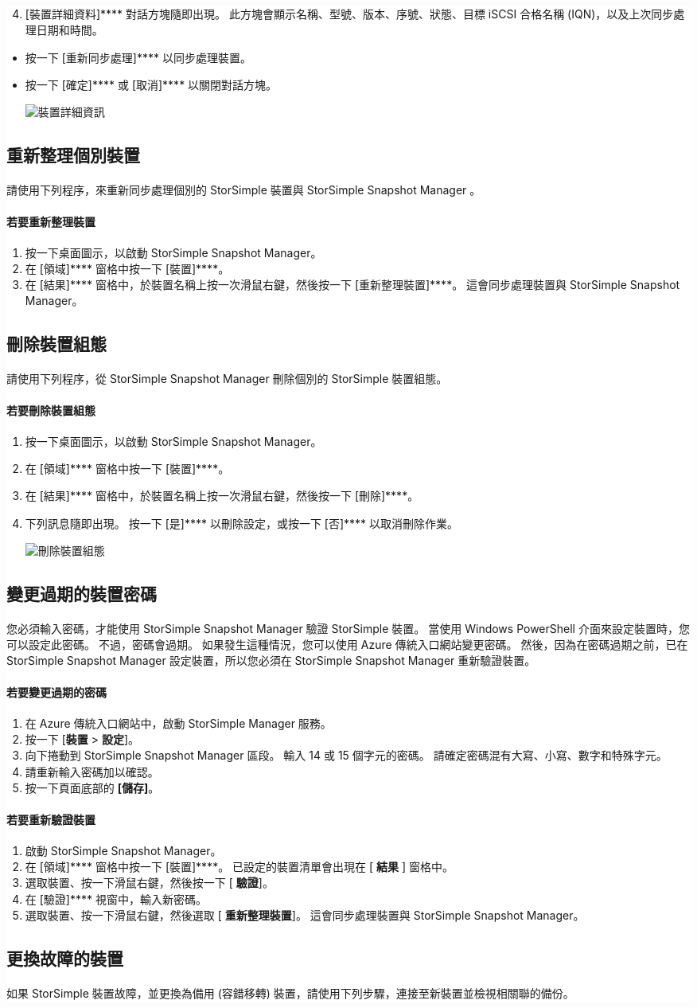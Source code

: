 4. [裝置詳細資料]**** 對話方塊隨即出現。 此方塊會顯示名稱、型號、版本、序號、狀態、目標 iSCSI 合格名稱 (IQN)，以及上次同步處理日期和時間。

* 按一下 [重新同步處理]**** 以同步處理裝置。
* 按一下 [確定]**** 或 [取消]**** 以關閉對話方塊。
  
  ![裝置詳細資訊](./media/storsimple-snapshot-manager-manage-devices/HCS_SSM_Device_details.png) 

## <a name="refresh-an-individual-device"></a>重新整理個別裝置
請使用下列程序，來重新同步處理個別的 StorSimple 裝置與 StorSimple Snapshot Manager 。

#### <a name="to-refresh-a-device"></a>若要重新整理裝置
1. 按一下桌面圖示，以啟動 StorSimple Snapshot Manager。 
2. 在 [領域]**** 窗格中按一下 [裝置]****。 
3. 在 [結果]**** 窗格中，於裝置名稱上按一次滑鼠右鍵，然後按一下 [重新整理裝置]****。 這會同步處理裝置與 StorSimple Snapshot Manager。

## <a name="delete-a-device-configuration"></a>刪除裝置組態
請使用下列程序，從 StorSimple Snapshot Manager 刪除個別的 StorSimple 裝置組態。

#### <a name="to-delete-a-device-configuration"></a>若要刪除裝置組態
1. 按一下桌面圖示，以啟動 StorSimple Snapshot Manager。
2. 在 [領域]**** 窗格中按一下 [裝置]****。 
3. 在 [結果]**** 窗格中，於裝置名稱上按一次滑鼠右鍵，然後按一下 [刪除]****。 
4. 下列訊息隨即出現。 按一下 [是]**** 以刪除設定，或按一下 [否]**** 以取消刪除作業。
   
    ![刪除裝置組態](./media/storsimple-snapshot-manager-manage-devices/HCS_SSM_DeleteDevice.png)

## <a name="change-an-expired-device-password"></a>變更過期的裝置密碼
您必須輸入密碼，才能使用 StorSimple Snapshot Manager 驗證 StorSimple 裝置。 當使用 Windows PowerShell 介面來設定裝置時，您可以設定此密碼。 不過，密碼會過期。 如果發生這種情況，您可以使用 Azure 傳統入口網站變更密碼。 然後，因為在密碼過期之前，已在 StorSimple Snapshot Manager 設定裝置，所以您必須在 StorSimple Snapshot Manager 重新驗證裝置。

#### <a name="to-change-the-expired-password"></a>若要變更過期的密碼
1. 在 Azure 傳統入口網站中，啟動 StorSimple Manager 服務。
2. 按一下 [**裝置**  >  **設定**]。
3. 向下捲動到 StorSimple Snapshot Manager 區段。 輸入 14 或 15 個字元的密碼。 請確定密碼混有大寫、小寫、數字和特殊字元。
4. 請重新輸入密碼加以確認。
5. 按一下頁面底部的 **[儲存]**。

#### <a name="to-re-authenticate-the-device"></a>若要重新驗證裝置
1. 啟動 StorSimple Snapshot Manager。
2. 在 [領域]**** 窗格中按一下 [裝置]****。 已設定的裝置清單會出現在 [ **結果** ] 窗格中。
3. 選取裝置、按一下滑鼠右鍵，然後按一下 [ **驗證**]。
4. 在 [驗證]**** 視窗中，輸入新密碼。
5. 選取裝置、按一下滑鼠右鍵，然後選取 [ **重新整理裝置**]。 這會同步處理裝置與 StorSimple Snapshot Manager。

## <a name="replace-a-failed-device"></a>更換故障的裝置
如果 StorSimple 裝置故障，並更換為備用 (容錯移轉) 裝置，請使用下列步驟，連接至新裝置並檢視相關聯的備份。
